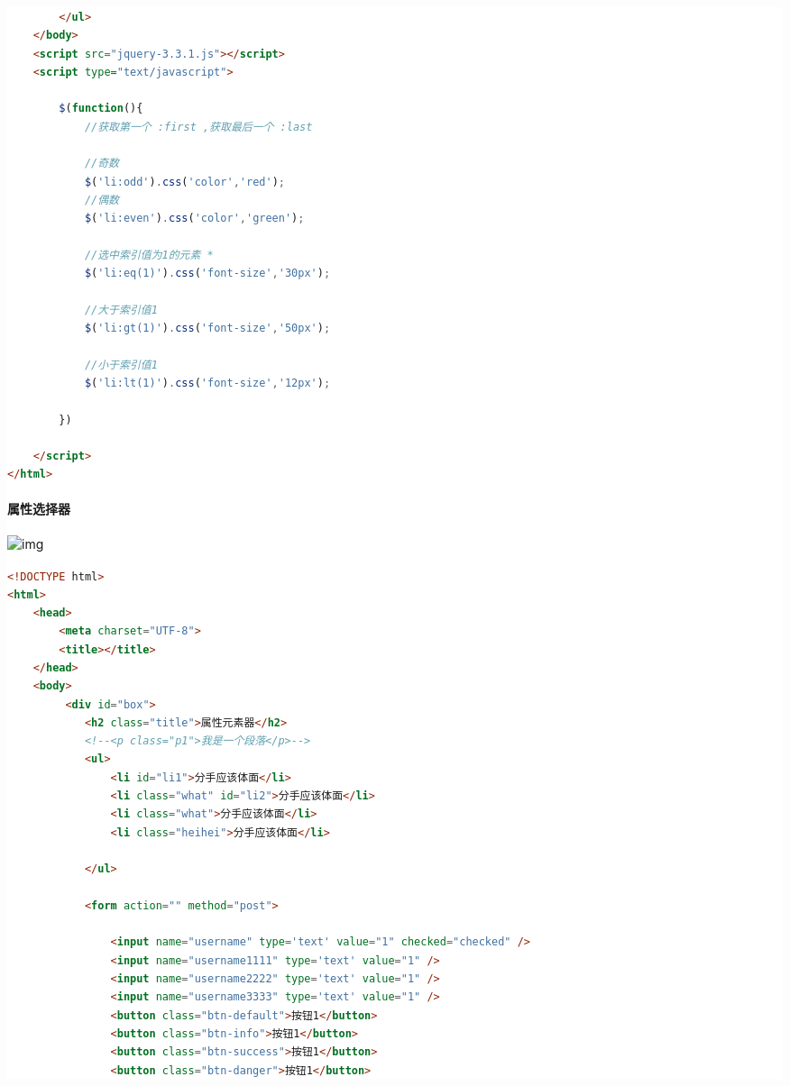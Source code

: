```html
        </ul>
    </body>
    <script src="jquery-3.3.1.js"></script>
    <script type="text/javascript">
        
        $(function(){
            //获取第一个 :first ,获取最后一个 :last
            
            //奇数
            $('li:odd').css('color','red');
            //偶数
            $('li:even').css('color','green');
            
            //选中索引值为1的元素 *
            $('li:eq(1)').css('font-size','30px');
            
            //大于索引值1
            $('li:gt(1)').css('font-size','50px');
            
            //小于索引值1
            $('li:lt(1)').css('font-size','12px');  
            
        })

    </script>
</html>
```

#### 属性选择器

![img](https://images2018.cnblogs.com/blog/1364810/201805/1364810-20180531183756059-1051347862.png)



```html
<!DOCTYPE html>
<html>
    <head>
        <meta charset="UTF-8">
        <title></title>
    </head>
    <body>
         <div id="box">
            <h2 class="title">属性元素器</h2>
            <!--<p class="p1">我是一个段落</p>-->
            <ul>
                <li id="li1">分手应该体面</li>
                <li class="what" id="li2">分手应该体面</li>
                <li class="what">分手应该体面</li>
                <li class="heihei">分手应该体面</li>

            </ul>

            <form action="" method="post">

                <input name="username" type='text' value="1" checked="checked" />
                <input name="username1111" type='text' value="1" />
                <input name="username2222" type='text' value="1" />
                <input name="username3333" type='text' value="1" />
                <button class="btn-default">按钮1</button>
                <button class="btn-info">按钮1</button>
                <button class="btn-success">按钮1</button>
                <button class="btn-danger">按钮1</button>

```